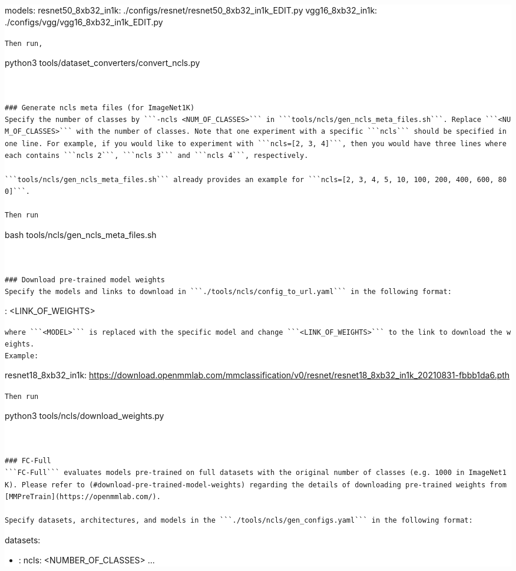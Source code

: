 models:
  resnet50_8xb32_in1k: ./configs/resnet/resnet50_8xb32_in1k_EDIT.py
  vgg16_8xb32_in1k: ./configs/vgg/vgg16_8xb32_in1k_EDIT.py
```
Then run,
```
python3 tools/dataset_converters/convert_ncls.py
```


### Generate ncls meta files (for ImageNet1K)
Specify the number of classes by ```-ncls <NUM_OF_CLASSES>``` in ```tools/ncls/gen_ncls_meta_files.sh```. Replace ```<NUM_OF_CLASSES>``` with the number of classes. Note that one experiment with a specific ```ncls``` should be specified in one line. For example, if you would like to experiment with ```ncls=[2, 3, 4]```, then you would have three lines where each contains ```ncls 2```, ```ncls 3``` and ```ncls 4```, respectively.

```tools/ncls/gen_ncls_meta_files.sh``` already provides an example for ```ncls=[2, 3, 4, 5, 10, 100, 200, 400, 600, 800]```.

Then run
```
bash tools/ncls/gen_ncls_meta_files.sh
```


### Download pre-trained model weights
Specify the models and links to download in ```./tools/ncls/config_to_url.yaml``` in the following format:
```
<MODEL>: <LINK_OF_WEIGHTS>
```
where ```<MODEL>``` is replaced with the specific model and change ```<LINK_OF_WEIGHTS>``` to the link to download the weights.
Example:
```
resnet18_8xb32_in1k: https://download.openmmlab.com/mmclassification/v0/resnet/resnet18_8xb32_in1k_20210831-fbbb1da6.pth
```
Then run
```
python3 tools/ncls/download_weights.py
```


### FC-Full
```FC-Full``` evaluates models pre-trained on full datasets with the original number of classes (e.g. 1000 in ImageNet1K). Please refer to (#download-pre-trained-model-weights) regarding the details of downloading pre-trained weights from [MMPreTrain](https://openmmlab.com/).

Specify datasets, architectures, and models in the ```./tools/ncls/gen_configs.yaml``` in the following format:
```
datasets:
  - <DATASET>:
      ncls: <NUMBER_OF_CLASSES>
  ...

